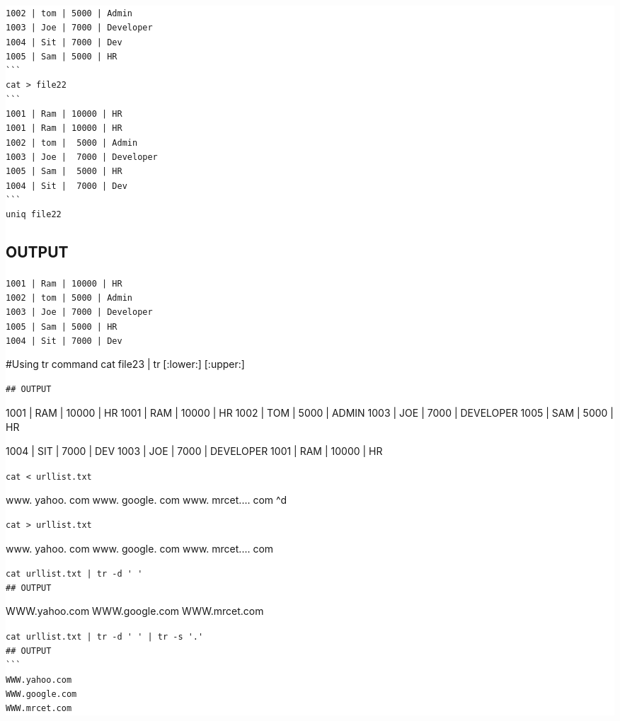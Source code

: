  ````
 1002 | tom | 5000 | Admin
 1003 | Joe | 7000 | Developer
 1004 | Sit | 7000 | Dev
 1005 | Sam | 5000 | HR
 ```
 cat > file22
 ```
 1001 | Ram | 10000 | HR
 1001 | Ram | 10000 | HR
 1002 | tom |  5000 | Admin
 1003 | Joe |  7000 | Developer
 1005 | Sam |  5000 | HR
 1004 | Sit |  7000 | Dev
 ``` 
uniq file22
 ````
 ## OUTPUT
 ```
 1001 | Ram | 10000 | HR
 1002 | tom | 5000 | Admin
 1003 | Joe | 7000 | Developer
 1005 | Sam | 5000 | HR
 1004 | Sit | 7000 | Dev
 ```
 #Using tr command
 cat file23 | tr [:lower:] [:upper:]
 ```
 ## OUTPUT
 ```
 1001 | RAM | 10000 | HR
 1001 | RAM | 10000 | HR
 1002 | TOM | 5000 | ADMIN
 1003 | JOE | 7000 | DEVELOPER
 1005 | SAM | 5000 | HR

 1004 | SIT | 7000 | DEV
 1003 | JOE | 7000 | DEVELOPER
 1001 | RAM | 10000 | HR
 ```
 cat < urllist.txt
 ```
 www. yahoo. com
 www. google. com
 www. mrcet.... com
 ^d
 ```
 cat > urllist.txt
 ```
 www. yahoo. com
 www. google. com
 www. mrcet.... com
 ```
 cat urllist.txt | tr -d ' '
 ## OUTPUT
 ````
 WWW.yahoo.com
 WWW.google.com
 WWW.mrcet.com
 ```` 
cat urllist.txt | tr -d ' ' | tr -s '.'
 ## OUTPUT
 ```
 WWW.yahoo.com
 WWW.google.com
 WWW.mrcet.com
 ````